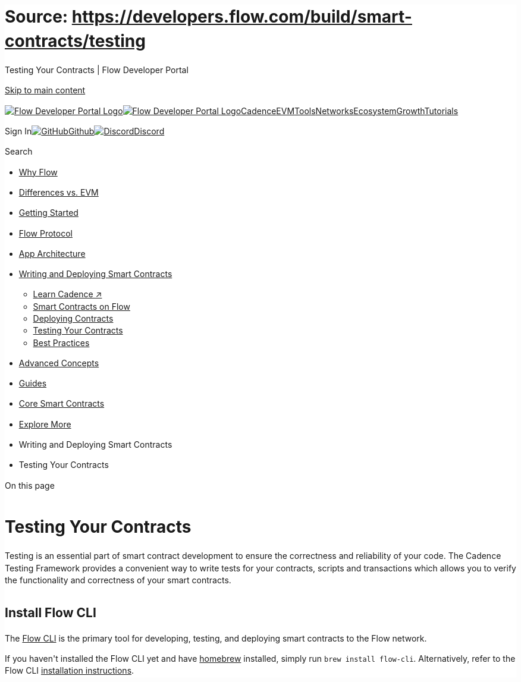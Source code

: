 # Source: https://developers.flow.com/build/smart-contracts/testing

Testing Your Contracts | Flow Developer Portal



[Skip to main content](#__docusaurus_skipToContent_fallback)

[![Flow Developer Portal Logo](/img/flow-docs-logo-dark.png)![Flow Developer Portal Logo](/img/flow-docs-logo-light.png)](/)[Cadence](/build/flow)[EVM](/evm/about)[Tools](/tools/clients)[Networks](/networks/flow-networks)[Ecosystem](/ecosystem)[Growth](/growth)[Tutorials](/tutorials)

Sign In[![GitHub]()Github](https://github.com/onflow)[![Discord]()Discord](https://discord.gg/flow)

Search

* [Why Flow](/build/flow)
* [Differences vs. EVM](/build/differences-vs-evm)
* [Getting Started](/build/getting-started/contract-interaction)
* [Flow Protocol](/build/basics/blocks)
* [App Architecture](/build/app-architecture)
* [Writing and Deploying Smart Contracts](/build/learn-cadence)

  + [Learn Cadence ↗️](/build/learn-cadence)
  + [Smart Contracts on Flow](/build/smart-contracts/overview)
  + [Deploying Contracts](/build/smart-contracts/deploying)
  + [Testing Your Contracts](/build/smart-contracts/testing)
  + [Best Practices](/build/smart-contracts/best-practices/security-best-practices)
* [Advanced Concepts](/build/advanced-concepts/account-abstraction)
* [Guides](/build/guides/account-linking)
* [Core Smart Contracts](/build/core-contracts)
* [Explore More](/build/explore-more)

* Writing and Deploying Smart Contracts
* Testing Your Contracts

On this page

# Testing Your Contracts

Testing is an essential part of smart contract development to ensure the correctness and reliability of your code. The Cadence Testing Framework provides a convenient way to write tests for your contracts, scripts and transactions which allows you to verify the functionality and correctness of your smart contracts.

## Install Flow CLI[​](#install-flow-cli "Direct link to Install Flow CLI")

The [Flow CLI](/tools/flow-cli) is the primary tool for developing, testing, and deploying smart contracts to the Flow network.

If you haven't installed the Flow CLI yet and have [homebrew](https://brew.sh/) installed, simply run `brew install flow-cli`. Alternatively, refer to the Flow CLI [installation instructions](/tools/flow-cli/install).
